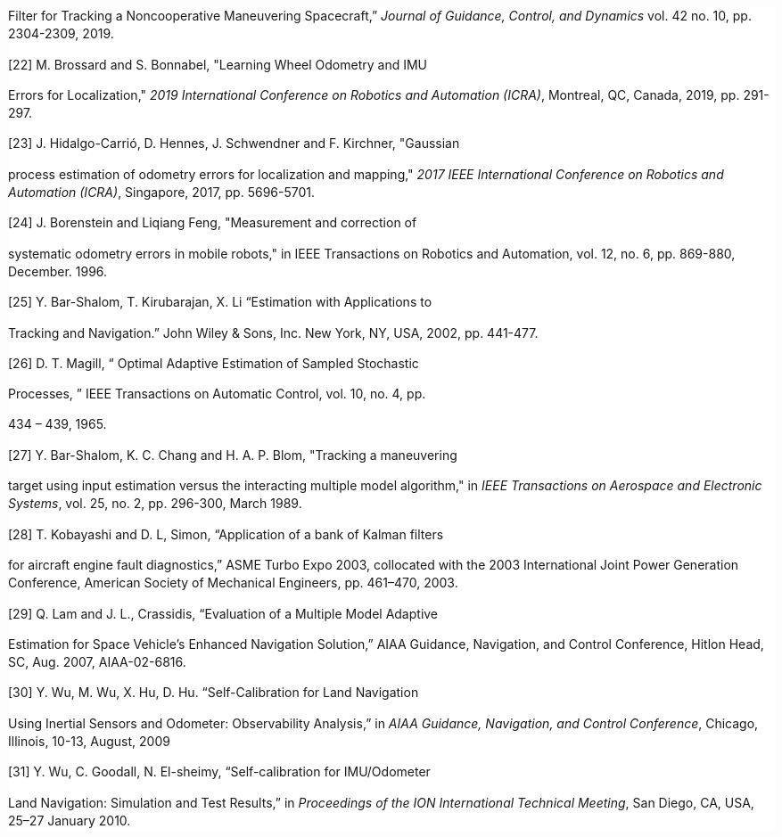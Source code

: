 Filter for Tracking a Noncooperative Maneuvering Spacecraft,” _Journal_
_of Guidance, Control, and Dynamics_ vol. 42 no. 10, pp. 2304-2309, 2019.

[22] M. Brossard and S. Bonnabel, "Learning Wheel Odometry and IMU

Errors for Localization," _2019 International Conference on Robotics and_
_Automation (ICRA)_, Montreal, QC, Canada, 2019, pp. 291-297.

[23] J. Hidalgo-Carrió, D. Hennes, J. Schwendner and F. Kirchner, "Gaussian

process estimation of odometry errors for localization and mapping,"
_2017 IEEE International Conference on Robotics and Automation (ICRA)_,
Singapore, 2017, pp. 5696-5701.

[24] J. Borenstein and Liqiang Feng, "Measurement and correction of

systematic odometry errors in mobile robots," in IEEE Transactions on
Robotics and Automation, vol. 12, no. 6, pp. 869-880, December. 1996.

[25] Y. Bar-Shalom, T. Kirubarajan, X. Li “Estimation with Applications to

Tracking and Navigation.” John Wiley & Sons, Inc. New York, NY, USA,
2002, pp. 441-477.

[26] D. T. Magill, “ Optimal Adaptive Estimation of Sampled Stochastic


Processes, ” IEEE Transactions on Automatic Control, vol. 10, no. 4, pp.

434 – 439, 1965.

[27] Y. Bar-Shalom, K. C. Chang and H. A. P. Blom, "Tracking a maneuvering

target using input estimation versus the interacting multiple model
algorithm," in _IEEE Transactions on Aerospace and Electronic Systems_,
vol. 25, no. 2, pp. 296-300, March 1989.

[28] T. Kobayashi and D. L, Simon, “Application of a bank of Kalman filters

for aircraft engine fault diagnostics,” ASME Turbo Expo 2003, collocated
with the 2003 International Joint Power Generation Conference,
American Society of Mechanical Engineers, pp. 461–470, 2003.

[29] Q. Lam and J. L., Crassidis, “Evaluation of a Multiple Model Adaptive

Estimation for Space Vehicle’s Enhanced Navigation Solution,” AIAA
Guidance, Navigation, and Control Conference, Hitlon Head, SC, Aug.
2007, AIAA-02-6816.

[30] Y. Wu, M. Wu, X. Hu, D. Hu. “Self-Calibration for Land Navigation

Using Inertial Sensors and Odometer: Observability Analysis,” in _AIAA_
_Guidance, Navigation, and Control Conference_, Chicago, Illinois, 10-13,
August, 2009

[31] Y. Wu, C. Goodall, N. El-sheimy, “Self-calibration for IMU/Odometer

Land Navigation: Simulation and Test Results,” in _Proceedings of the_
_ION International Technical Meeting_, San Diego, CA, USA, 25–27
January 2010.
